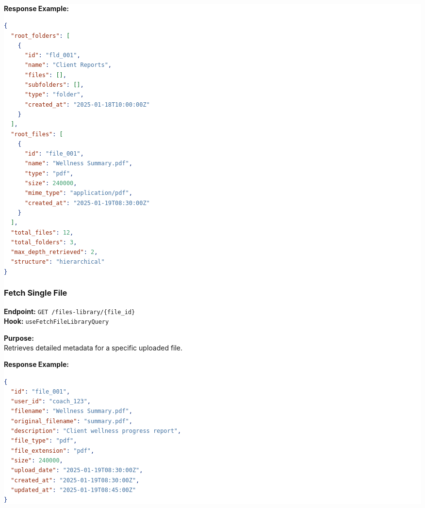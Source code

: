**Response Example:**

```json
{
  "root_folders": [
    {
      "id": "fld_001",
      "name": "Client Reports",
      "files": [],
      "subfolders": [],
      "type": "folder",
      "created_at": "2025-01-18T10:00:00Z"
    }
  ],
  "root_files": [
    {
      "id": "file_001",
      "name": "Wellness Summary.pdf",
      "type": "pdf",
      "size": 240000,
      "mime_type": "application/pdf",
      "created_at": "2025-01-19T08:30:00Z"
    }
  ],
  "total_files": 12,
  "total_folders": 3,
  "max_depth_retrieved": 2,
  "structure": "hierarchical"
}
```

### **Fetch Single File**

**Endpoint:** `GET /files-library/{file_id}`  
**Hook:** `useFetchFileLibraryQuery`

**Purpose:**  
Retrieves detailed metadata for a specific uploaded file.

**Response Example:**

```json
{
  "id": "file_001",
  "user_id": "coach_123",
  "filename": "Wellness Summary.pdf",
  "original_filename": "summary.pdf",
  "description": "Client wellness progress report",
  "file_type": "pdf",
  "file_extension": "pdf",
  "size": 240000,
  "upload_date": "2025-01-19T08:30:00Z",
  "created_at": "2025-01-19T08:30:00Z",
  "updated_at": "2025-01-19T08:45:00Z"
}
```
